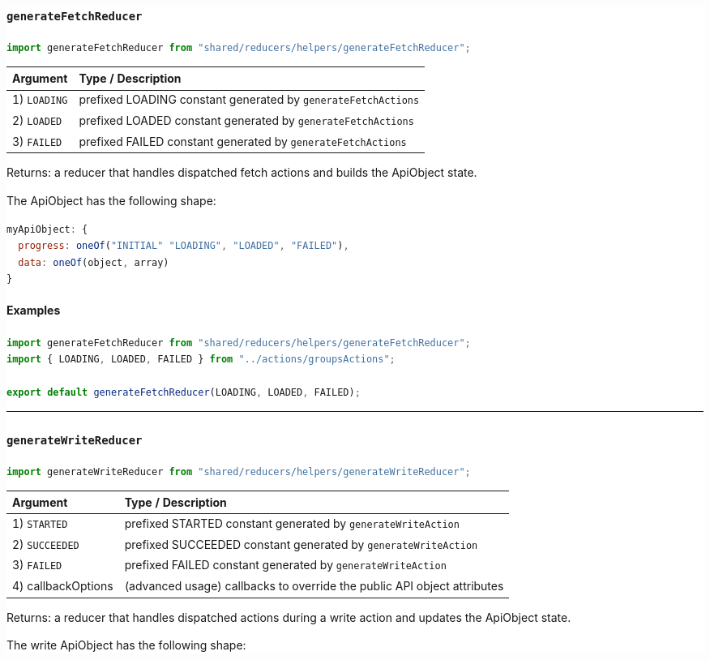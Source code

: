 ### `generateFetchReducer`

```js
import generateFetchReducer from "shared/reducers/helpers/generateFetchReducer";
```

| Argument     | Type / Description                                            |
|:-------------|:--------------------------------------------------------------|
| 1) `LOADING` | prefixed LOADING constant generated by `generateFetchActions` |
| 2) `LOADED`  | prefixed LOADED constant generated by `generateFetchActions`  |
| 3) `FAILED`  | prefixed FAILED constant generated by `generateFetchActions`  |

Returns: a reducer that handles dispatched fetch actions and builds the ApiObject state.

The ApiObject has the following shape:

```js
myApiObject: {
  progress: oneOf("INITIAL" "LOADING", "LOADED", "FAILED"),
  data: oneOf(object, array)
}
```

#### Examples

```js
import generateFetchReducer from "shared/reducers/helpers/generateFetchReducer";
import { LOADING, LOADED, FAILED } from "../actions/groupsActions";

export default generateFetchReducer(LOADING, LOADED, FAILED);
```

---

### `generateWriteReducer`

```js
import generateWriteReducer from "shared/reducers/helpers/generateWriteReducer";
```

| Argument           | Type / Description                                                      |
|:-------------------|:------------------------------------------------------------------------|
| 1) `STARTED`       | prefixed STARTED constant generated by `generateWriteAction`            |
| 2) `SUCCEEDED`     | prefixed SUCCEEDED constant generated by `generateWriteAction`          |
| 3) `FAILED`        | prefixed FAILED constant generated by `generateWriteAction`             |
| 4) callbackOptions | (advanced usage) callbacks to override the public API object attributes |

Returns: a reducer that handles dispatched actions during a write action and updates the ApiObject state.

The write ApiObject has the following shape:
